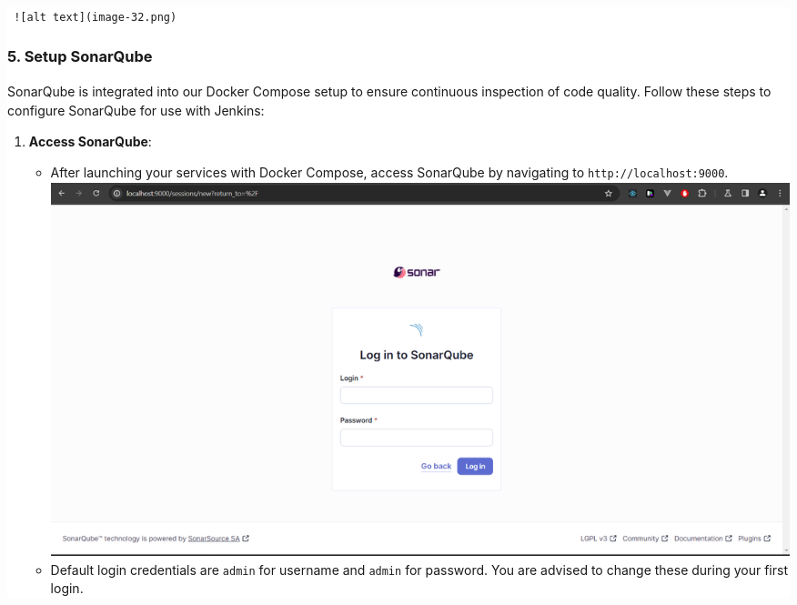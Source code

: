      ![alt text](image-32.png)

### 5. Setup SonarQube

SonarQube is integrated into our Docker Compose setup to ensure continuous inspection of code quality. Follow these steps to configure SonarQube for use with Jenkins:

1. **Access SonarQube**:

   - After launching your services with Docker Compose, access SonarQube by navigating to `http://localhost:9000`.
     ![alt text](image-16.png)
   - Default login credentials are `admin` for username and `admin` for password. You are advised to change these during your first login.